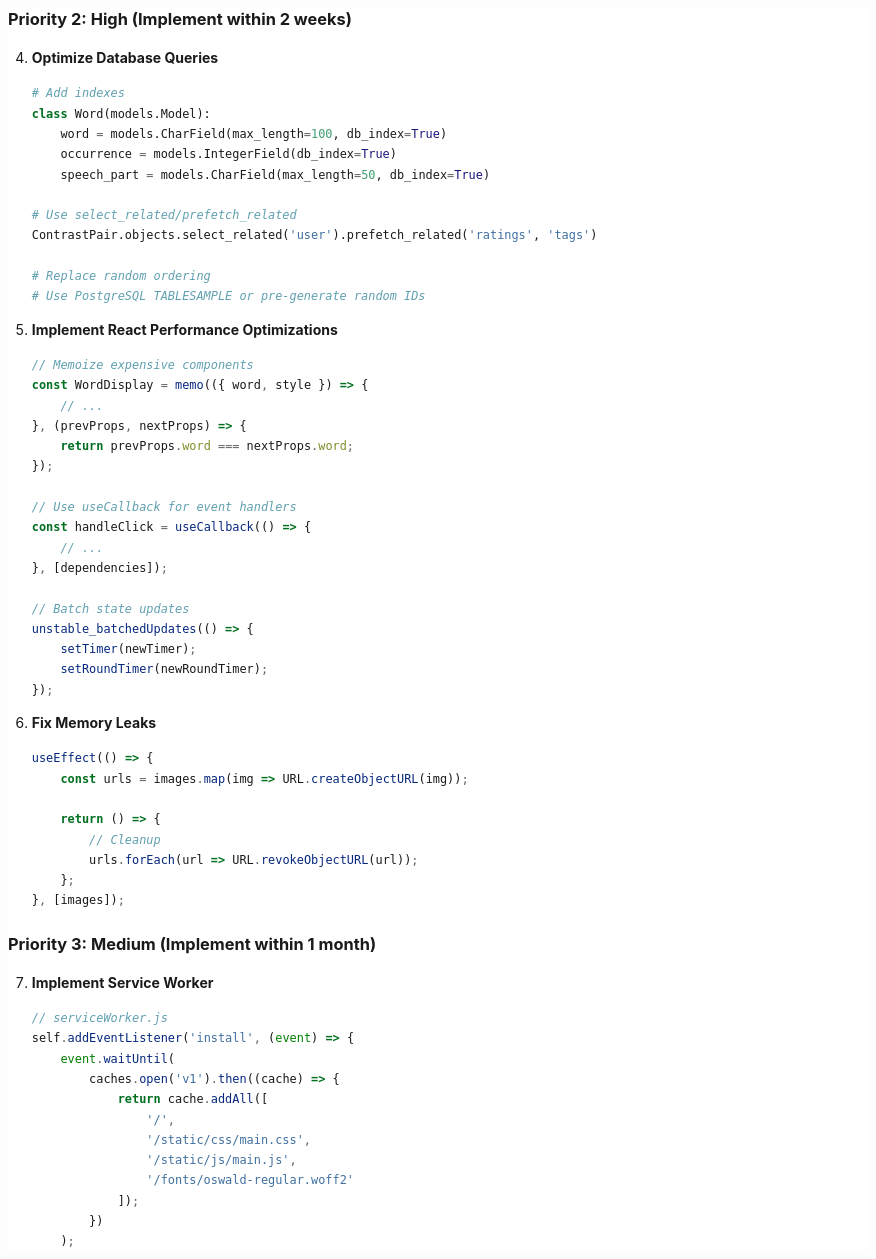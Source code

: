 ### Priority 2: High (Implement within 2 weeks)

4. **Optimize Database Queries**
   ```python
   # Add indexes
   class Word(models.Model):
       word = models.CharField(max_length=100, db_index=True)
       occurrence = models.IntegerField(db_index=True)
       speech_part = models.CharField(max_length=50, db_index=True)
       
   # Use select_related/prefetch_related
   ContrastPair.objects.select_related('user').prefetch_related('ratings', 'tags')
   
   # Replace random ordering
   # Use PostgreSQL TABLESAMPLE or pre-generate random IDs
   ```

5. **Implement React Performance Optimizations**
   ```javascript
   // Memoize expensive components
   const WordDisplay = memo(({ word, style }) => {
       // ...
   }, (prevProps, nextProps) => {
       return prevProps.word === nextProps.word;
   });
   
   // Use useCallback for event handlers
   const handleClick = useCallback(() => {
       // ...
   }, [dependencies]);
   
   // Batch state updates
   unstable_batchedUpdates(() => {
       setTimer(newTimer);
       setRoundTimer(newRoundTimer);
   });
   ```

6. **Fix Memory Leaks**
   ```javascript
   useEffect(() => {
       const urls = images.map(img => URL.createObjectURL(img));
       
       return () => {
           // Cleanup
           urls.forEach(url => URL.revokeObjectURL(url));
       };
   }, [images]);
   ```

### Priority 3: Medium (Implement within 1 month)

7. **Implement Service Worker**
   ```javascript
   // serviceWorker.js
   self.addEventListener('install', (event) => {
       event.waitUntil(
           caches.open('v1').then((cache) => {
               return cache.addAll([
                   '/',
                   '/static/css/main.css',
                   '/static/js/main.js',
                   '/fonts/oswald-regular.woff2'
               ]);
           })
       );
   ```